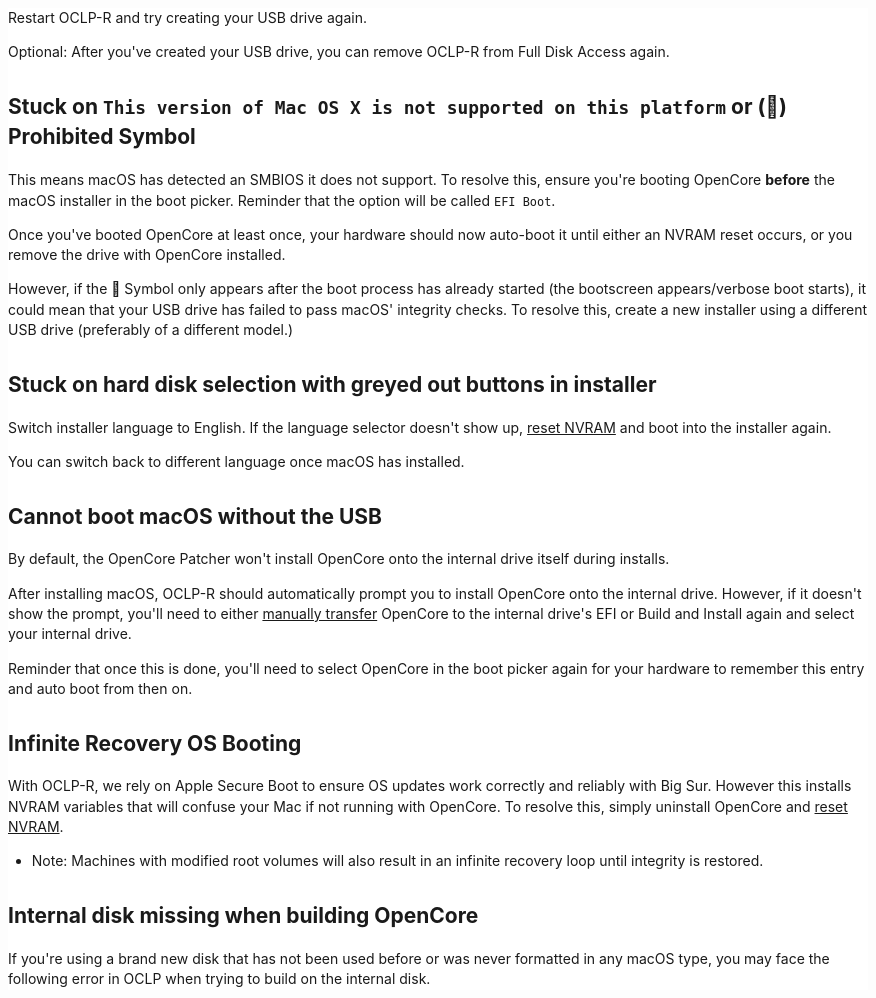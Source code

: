 Restart OCLP-R and try creating your USB drive again.

Optional: After you've created your USB drive, you can remove OCLP-R from Full Disk Access again.


## Stuck on `This version of Mac OS X is not supported on this platform` or (🚫) Prohibited Symbol

This means macOS has detected an SMBIOS it does not support. To resolve this, ensure you're booting OpenCore **before** the macOS installer in the boot picker. Reminder that the option will be called `EFI Boot`.

Once you've booted OpenCore at least once, your hardware should now auto-boot it until either an NVRAM reset occurs, or you remove the drive with OpenCore installed.

However, if the 🚫 Symbol only appears after the boot process has already started (the bootscreen appears/verbose boot starts), it could mean that your USB drive has failed to pass macOS' integrity checks. To resolve this, create a new installer using a different USB drive (preferably of a different model.)

## Stuck on hard disk selection with greyed out buttons in installer

Switch installer language to English. If the language selector doesn't show up, [reset NVRAM](https://support.apple.com/en-mide/102603) and boot into the installer again.

You can switch back to different language once macOS has installed.

## Cannot boot macOS without the USB

By default, the OpenCore Patcher won't install OpenCore onto the internal drive itself during installs.

After installing macOS, OCLP-R should automatically prompt you to install OpenCore onto the internal drive. However, if it doesn't show the prompt, you'll need to either [manually transfer](https://dortania.github.io/OpenCore-Post-Install/universal/oc2hdd.html) OpenCore to the internal drive's EFI or Build and Install again and select your internal drive.

Reminder that once this is done, you'll need to select OpenCore in the boot picker again for your hardware to remember this entry and auto boot from then on.

## Infinite Recovery OS Booting

With OCLP-R, we rely on Apple Secure Boot to ensure OS updates work correctly and reliably with Big Sur. However this installs NVRAM variables that will confuse your Mac if not running with OpenCore. To resolve this, simply uninstall OpenCore and [reset NVRAM](https://support.apple.com/en-mide/HT201255).

* Note: Machines with modified root volumes will also result in an infinite recovery loop until integrity is restored.

## Internal disk missing when building OpenCore

If you're using a brand new disk that has not been used before or was never formatted in any macOS type, you may face the following error in OCLP when trying to build on the internal disk.
